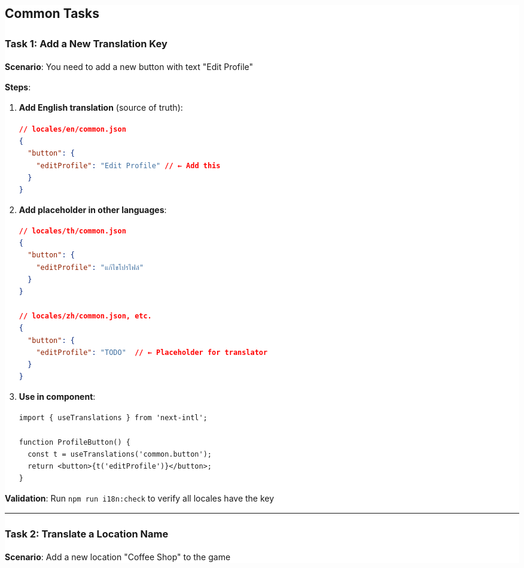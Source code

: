 
## Common Tasks

### Task 1: Add a New Translation Key

**Scenario**: You need to add a new button with text "Edit Profile"

**Steps**:

1. **Add English translation** (source of truth):

   ```json
   // locales/en/common.json
   {
     "button": {
       "editProfile": "Edit Profile" // ← Add this
     }
   }
   ```

2. **Add placeholder in other languages**:

   ```json
   // locales/th/common.json
   {
     "button": {
       "editProfile": "แก้ไขโปรไฟล์"
     }
   }

   // locales/zh/common.json, etc.
   {
     "button": {
       "editProfile": "TODO"  // ← Placeholder for translator
     }
   }
   ```

3. **Use in component**:

   ```tsx
   import { useTranslations } from 'next-intl';

   function ProfileButton() {
     const t = useTranslations('common.button');
     return <button>{t('editProfile')}</button>;
   }
   ```

**Validation**: Run `npm run i18n:check` to verify all locales have the key

---

### Task 2: Translate a Location Name

**Scenario**: Add a new location "Coffee Shop" to the game
